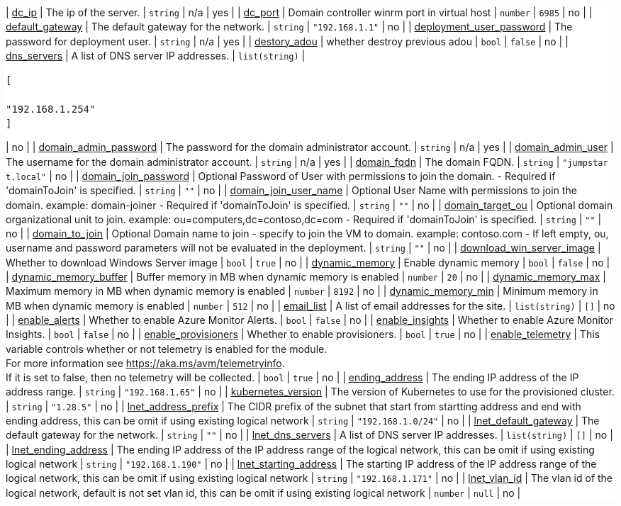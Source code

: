 | <a name="input_dc_ip"></a> [dc\_ip](#input\_dc\_ip) | The ip of the server. | `string` | n/a | yes |
| <a name="input_dc_port"></a> [dc\_port](#input\_dc\_port) | Domain controller winrm port in virtual host | `number` | `6985` | no |
| <a name="input_default_gateway"></a> [default\_gateway](#input\_default\_gateway) | The default gateway for the network. | `string` | `"192.168.1.1"` | no |
| <a name="input_deployment_user_password"></a> [deployment\_user\_password](#input\_deployment\_user\_password) | The password for deployment user. | `string` | n/a | yes |
| <a name="input_destory_adou"></a> [destory\_adou](#input\_destory\_adou) | whether destroy previous adou | `bool` | `false` | no |
| <a name="input_dns_servers"></a> [dns\_servers](#input\_dns\_servers) | A list of DNS server IP addresses. | `list(string)` | <pre>[<br>  "192.168.1.254"<br>]</pre> | no |
| <a name="input_domain_admin_password"></a> [domain\_admin\_password](#input\_domain\_admin\_password) | The password for the domain administrator account. | `string` | n/a | yes |
| <a name="input_domain_admin_user"></a> [domain\_admin\_user](#input\_domain\_admin\_user) | The username for the domain administrator account. | `string` | n/a | yes |
| <a name="input_domain_fqdn"></a> [domain\_fqdn](#input\_domain\_fqdn) | The domain FQDN. | `string` | `"jumpstart.local"` | no |
| <a name="input_domain_join_password"></a> [domain\_join\_password](#input\_domain\_join\_password) | Optional Password of User with permissions to join the domain. - Required if 'domainToJoin' is specified. | `string` | `""` | no |
| <a name="input_domain_join_user_name"></a> [domain\_join\_user\_name](#input\_domain\_join\_user\_name) | Optional User Name with permissions to join the domain. example: domain-joiner - Required if 'domainToJoin' is specified. | `string` | `""` | no |
| <a name="input_domain_target_ou"></a> [domain\_target\_ou](#input\_domain\_target\_ou) | Optional domain organizational unit to join. example: ou=computers,dc=contoso,dc=com - Required if 'domainToJoin' is specified. | `string` | `""` | no |
| <a name="input_domain_to_join"></a> [domain\_to\_join](#input\_domain\_to\_join) | Optional Domain name to join - specify to join the VM to domain. example: contoso.com - If left empty, ou, username and password parameters will not be evaluated in the deployment. | `string` | `""` | no |
| <a name="input_download_win_server_image"></a> [download\_win\_server\_image](#input\_download\_win\_server\_image) | Whether to download Windows Server image | `bool` | `true` | no |
| <a name="input_dynamic_memory"></a> [dynamic\_memory](#input\_dynamic\_memory) | Enable dynamic memory | `bool` | `false` | no |
| <a name="input_dynamic_memory_buffer"></a> [dynamic\_memory\_buffer](#input\_dynamic\_memory\_buffer) | Buffer memory in MB when dynamic memory is enabled | `number` | `20` | no |
| <a name="input_dynamic_memory_max"></a> [dynamic\_memory\_max](#input\_dynamic\_memory\_max) | Maximum memory in MB when dynamic memory is enabled | `number` | `8192` | no |
| <a name="input_dynamic_memory_min"></a> [dynamic\_memory\_min](#input\_dynamic\_memory\_min) | Minimum memory in MB when dynamic memory is enabled | `number` | `512` | no |
| <a name="input_email_list"></a> [email\_list](#input\_email\_list) | A list of email addresses for the site. | `list(string)` | `[]` | no |
| <a name="input_enable_alerts"></a> [enable\_alerts](#input\_enable\_alerts) | Whether to enable Azure Monitor Alerts. | `bool` | `false` | no |
| <a name="input_enable_insights"></a> [enable\_insights](#input\_enable\_insights) | Whether to enable Azure Monitor Insights. | `bool` | `false` | no |
| <a name="input_enable_provisioners"></a> [enable\_provisioners](#input\_enable\_provisioners) | Whether to enable provisioners. | `bool` | `true` | no |
| <a name="input_enable_telemetry"></a> [enable\_telemetry](#input\_enable\_telemetry) | This variable controls whether or not telemetry is enabled for the module.<br>For more information see <https://aka.ms/avm/telemetryinfo>.<br>If it is set to false, then no telemetry will be collected. | `bool` | `true` | no |
| <a name="input_ending_address"></a> [ending\_address](#input\_ending\_address) | The ending IP address of the IP address range. | `string` | `"192.168.1.65"` | no |
| <a name="input_kubernetes_version"></a> [kubernetes\_version](#input\_kubernetes\_version) | The version of Kubernetes to use for the provisioned cluster. | `string` | `"1.28.5"` | no |
| <a name="input_lnet_address_prefix"></a> [lnet\_address\_prefix](#input\_lnet\_address\_prefix) | The CIDR prefix of the subnet that start from startting address and end with ending address, this can be omit if using existing logical network | `string` | `"192.168.1.0/24"` | no |
| <a name="input_lnet_default_gateway"></a> [lnet\_default\_gateway](#input\_lnet\_default\_gateway) | The default gateway for the network. | `string` | `""` | no |
| <a name="input_lnet_dns_servers"></a> [lnet\_dns\_servers](#input\_lnet\_dns\_servers) | A list of DNS server IP addresses. | `list(string)` | `[]` | no |
| <a name="input_lnet_ending_address"></a> [lnet\_ending\_address](#input\_lnet\_ending\_address) | The ending IP address of the IP address range of the logical network, this can be omit if using existing logical network | `string` | `"192.168.1.190"` | no |
| <a name="input_lnet_starting_address"></a> [lnet\_starting\_address](#input\_lnet\_starting\_address) | The starting IP address of the IP address range of the logical network, this can be omit if using existing logical network | `string` | `"192.168.1.171"` | no |
| <a name="input_lnet_vlan_id"></a> [lnet\_vlan\_id](#input\_lnet\_vlan\_id) | The vlan id of the logical network, default is not set vlan id, this can be omit if using existing logical network | `number` | `null` | no |